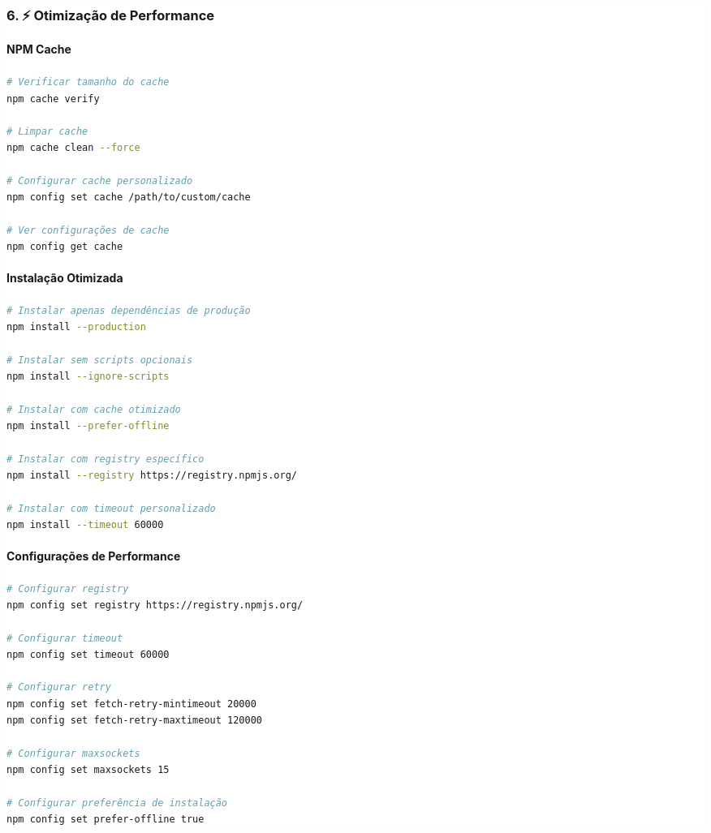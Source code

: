 ### 6. ⚡ Otimização de Performance

#### **NPM Cache**
```bash
# Verificar tamanho do cache
npm cache verify

# Limpar cache
npm cache clean --force

# Configurar cache personalizado
npm config set cache /path/to/custom/cache

# Ver configurações de cache
npm config get cache
```

#### **Instalação Otimizada**
```bash
# Instalar apenas dependências de produção
npm install --production

# Instalar sem scripts opcionais
npm install --ignore-scripts

# Instalar com cache otimizado
npm install --prefer-offline

# Instalar com registry específico
npm install --registry https://registry.npmjs.org/

# Instalar com timeout personalizado
npm install --timeout 60000
```

#### **Configurações de Performance**
```bash
# Configurar registry
npm config set registry https://registry.npmjs.org/

# Configurar timeout
npm config set timeout 60000

# Configurar retry
npm config set fetch-retry-mintimeout 20000
npm config set fetch-retry-maxtimeout 120000

# Configurar maxsockets
npm config set maxsockets 15

# Configurar preferência de instalação
npm config set prefer-offline true
```
